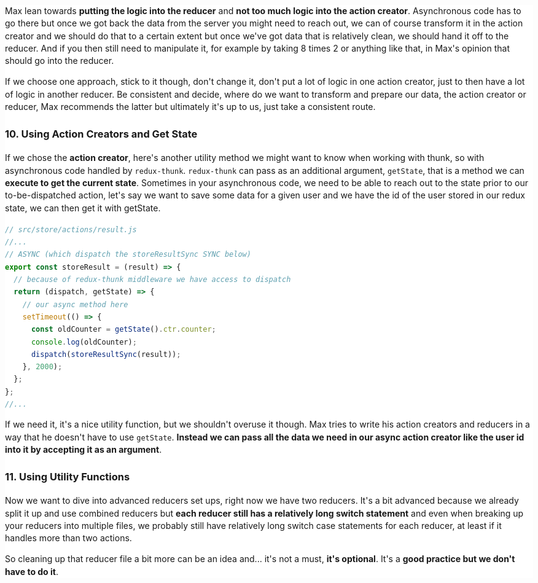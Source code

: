 Max lean towards **putting the logic into the reducer** and **not too much logic into the action creator**. Asynchronous code has to go there but once we got back the data from the server you might need to reach out, we can of course transform it in the action creator and we should do that to a certain extent but once we've got data that is relatively clean, we should hand it off to the reducer. And if you then still need to manipulate it, for example by taking 8 times 2 or anything like that, in Max's opinion that should go into the reducer.

If we choose one approach, stick to it though, don't change it, don't put a lot of logic in one action creator, just to then have a lot of logic in another reducer. Be consistent and decide, where do we want to transform and prepare our data, the action creator or reducer, Max recommends the latter but ultimately it's up to us, just take a consistent route.

### 10. Using Action Creators and Get State

If we chose the **action creator**, here's another utility method we might want to know when working with thunk, so with asynchronous code handled by `redux-thunk`. `redux-thunk` can pass as an additional argument, `getState`, that is a method we can **execute to get the current state**. Sometimes in your asynchronous code, we need to be able to reach out to the state prior to our to-be-dispatched action, let's say we want to save some data for a given user and we have the id of the user stored in our redux state, we can then get it with getState.

```js
// src/store/actions/result.js
//...
// ASYNC (which dispatch the storeResultSync SYNC below)
export const storeResult = (result) => {
  // because of redux-thunk middleware we have access to dispatch
  return (dispatch, getState) => {
    // our async method here
    setTimeout(() => {
      const oldCounter = getState().ctr.counter;
      console.log(oldCounter);
      dispatch(storeResultSync(result));
    }, 2000);
  };
};
//...
```

If we need it, it's a nice utility function, but we shouldn't overuse it though. Max tries to write his action creators and reducers in a way that he doesn't have to use `getState`. **Instead we can pass all the data we need in our async action creator like the user id into it by accepting it as an argument**.

### 11. Using Utility Functions

Now we want to dive into advanced reducers set ups, right now we have two reducers. It's a bit advanced because we already split it up and use combined reducers but **each reducer still has a relatively long switch statement** and even when breaking up your reducers into multiple files, we probably still have relatively long switch case statements for each reducer, at least if it handles more than two actions.

So cleaning up that reducer file a bit more can be an idea and... it's not a must, **it's optional**. It's a **good practice but we don't have to do it**.
